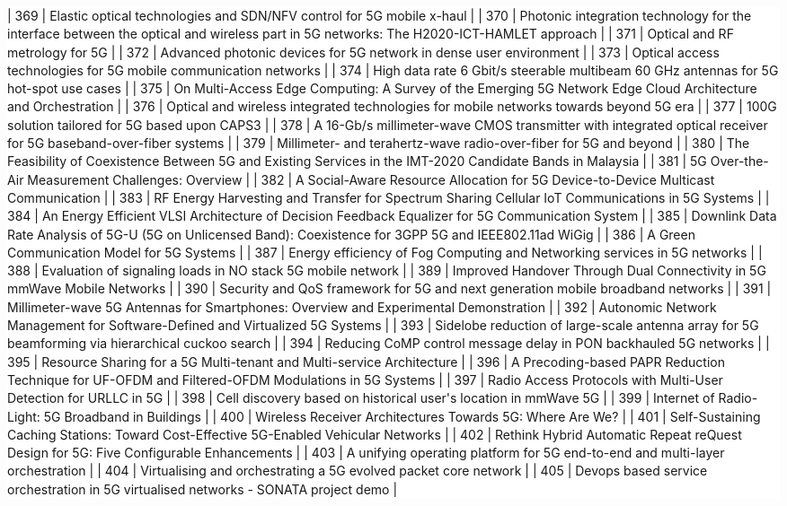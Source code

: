| 369	| Elastic optical technologies and SDN/NFV control for 5G mobile x-haul	|
| 370	| Photonic integration technology for the interface between the optical and wireless part in 5G networks: The H2020-ICT-HAMLET approach	|
| 371	| Optical and RF metrology for 5G	|
| 372	| Advanced photonic devices for 5G network in dense user environment	|
| 373	| Optical access technologies for 5G mobile communication networks	|
| 374	| High data rate 6 Gbit/s steerable multibeam 60 GHz antennas for 5G hot-spot use cases	|
| 375	| On Multi-Access Edge Computing: A Survey of the Emerging 5G Network Edge Cloud Architecture and Orchestration	|
| 376	| Optical and wireless integrated technologies for mobile networks towards beyond 5G era	|
| 377	| 100G solution tailored for 5G based upon CAPS3	|
| 378	| A 16-Gb/s millimeter-wave CMOS transmitter with integrated optical receiver for 5G baseband-over-fiber systems	|
| 379	| Millimeter- and terahertz-wave radio-over-fiber for 5G and beyond	|
| 380	| The Feasibility of Coexistence Between 5G and Existing Services in the IMT-2020 Candidate Bands in Malaysia	|
| 381	| 5G Over-the-Air Measurement Challenges: Overview	|
| 382	| A Social-Aware Resource Allocation for 5G Device-to-Device Multicast Communication	|
| 383	| RF Energy Harvesting and Transfer for Spectrum Sharing Cellular IoT Communications in 5G Systems	|
| 384	| An Energy Efficient VLSI Architecture of Decision Feedback Equalizer for 5G Communication System	|
| 385	| Downlink Data Rate Analysis of 5G-U (5G on Unlicensed Band): Coexistence for 3GPP 5G and IEEE802.11ad WiGig	|
| 386	| A Green Communication Model for 5G Systems	|
| 387	| Energy efficiency of Fog Computing and Networking services in 5G networks	|
| 388	| Evaluation of signaling loads in NO stack 5G mobile network	|
| 389	| Improved Handover Through Dual Connectivity in 5G mmWave Mobile Networks	|
| 390	| Security and QoS framework for 5G and next generation mobile broadband networks	|
| 391	| Millimeter-wave 5G Antennas for Smartphones: Overview and Experimental Demonstration	|
| 392	| Autonomic Network Management for Software-Defined and Virtualized 5G Systems	|
| 393	| Sidelobe reduction of large-scale antenna array for 5G beamforming via hierarchical cuckoo search	|
| 394	| Reducing CoMP control message delay in PON backhauled 5G networks	|
| 395	| Resource Sharing for a 5G Multi-tenant and Multi-service Architecture	|
| 396	| A Precoding-based PAPR Reduction Technique for UF-OFDM and Filtered-OFDM Modulations in 5G Systems	|
| 397	| Radio Access Protocols with Multi-User Detection for URLLC in 5G	|
| 398	| Cell discovery based on historical user's location in mmWave 5G	|
| 399	| Internet of Radio-Light: 5G Broadband in Buildings	|
| 400	| Wireless Receiver Architectures Towards 5G: Where Are We?	|
| 401	| Self-Sustaining Caching Stations: Toward Cost-Effective 5G-Enabled Vehicular Networks	|
| 402	| Rethink Hybrid Automatic Repeat reQuest Design for 5G: Five Configurable Enhancements	|
| 403	| A unifying operating platform for 5G end-to-end and multi-layer orchestration	|
| 404	| Virtualising and orchestrating a 5G evolved packet core network	|
| 405	| Devops based service orchestration in 5G virtualised networks - SONATA project demo	|